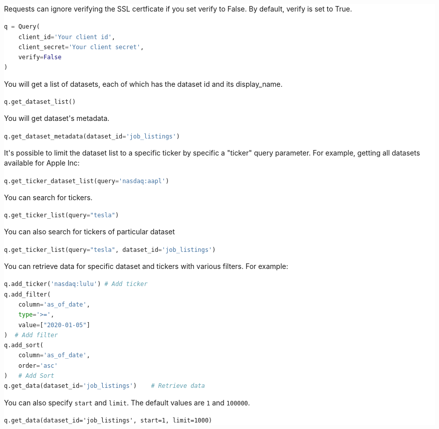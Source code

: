 Requests can ignore verifying the SSL certficate if you set verify to False. By default, verify is set to True.

```python
q = Query(
    client_id='Your client id',
    client_secret='Your client secret',
    verify=False
)
```

You will get a list of datasets, each of which has the dataset id and its display_name.
```python
q.get_dataset_list()
```

You will get dataset's metadata.
```python
q.get_dataset_metadata(dataset_id='job_listings')
```

It's possible to limit the dataset list to a specific ticker by specific a "ticker" query parameter. For example, getting all datasets available for Apple Inc:

```python
q.get_ticker_dataset_list(query='nasdaq:aapl')
```

You can search for tickers.
```python
q.get_ticker_list(query="tesla")
```

You can also search for tickers of particular dataset
```python
q.get_ticker_list(query="tesla", dataset_id='job_listings')
```

You can retrieve data for specific dataset and tickers with various filters. For example:

```python
q.add_ticker('nasdaq:lulu') # Add ticker
q.add_filter(
    column='as_of_date',
    type='>=',
    value=["2020-01-05"]
)  # Add filter
q.add_sort(
    column='as_of_date',
    order='asc'
)   # Add Sort
q.get_data(dataset_id='job_listings')    # Retrieve data
```

You can also specify `start` and `limit`. The default values are `1` and `100000`.
```
q.get_data(dataset_id='job_listings', start=1, limit=1000)
```
